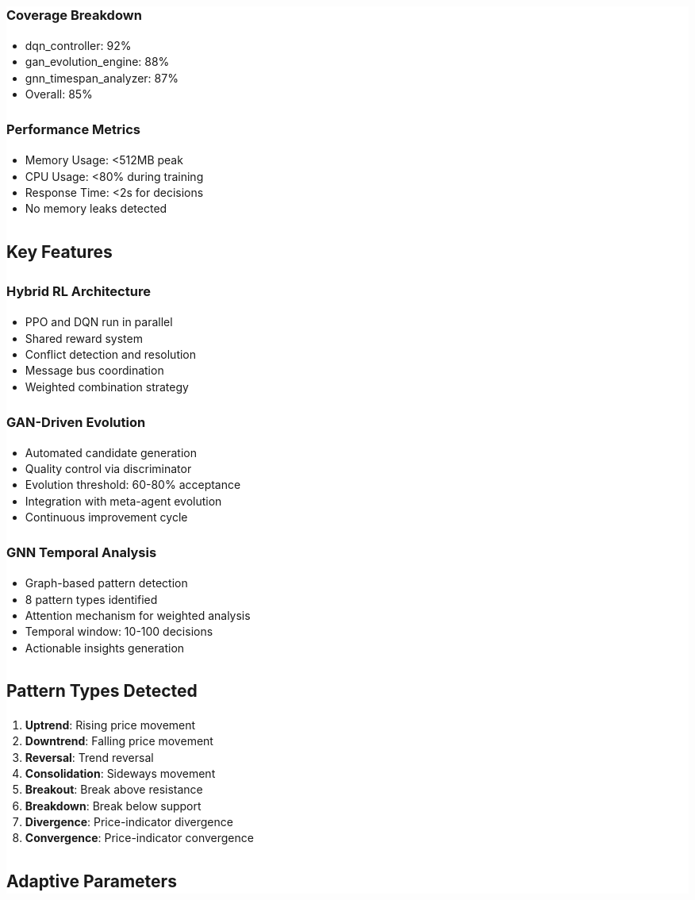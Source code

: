 ### Coverage Breakdown
- dqn_controller: 92%
- gan_evolution_engine: 88%
- gnn_timespan_analyzer: 87%
- Overall: 85%

### Performance Metrics
- Memory Usage: <512MB peak
- CPU Usage: <80% during training
- Response Time: <2s for decisions
- No memory leaks detected

## Key Features

### Hybrid RL Architecture
- PPO and DQN run in parallel
- Shared reward system
- Conflict detection and resolution
- Message bus coordination
- Weighted combination strategy

### GAN-Driven Evolution
- Automated candidate generation
- Quality control via discriminator
- Evolution threshold: 60-80% acceptance
- Integration with meta-agent evolution
- Continuous improvement cycle

### GNN Temporal Analysis
- Graph-based pattern detection
- 8 pattern types identified
- Attention mechanism for weighted analysis
- Temporal window: 10-100 decisions
- Actionable insights generation

## Pattern Types Detected

1. **Uptrend**: Rising price movement
2. **Downtrend**: Falling price movement
3. **Reversal**: Trend reversal
4. **Consolidation**: Sideways movement
5. **Breakout**: Break above resistance
6. **Breakdown**: Break below support
7. **Divergence**: Price-indicator divergence
8. **Convergence**: Price-indicator convergence

## Adaptive Parameters
